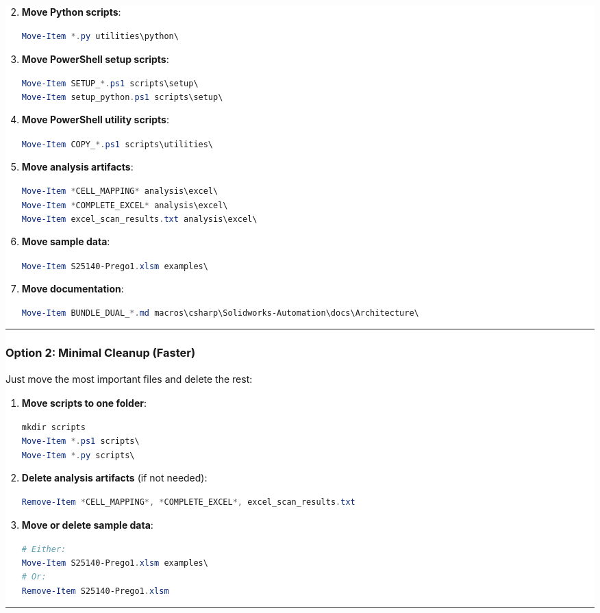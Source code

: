 2. **Move Python scripts**:
   ```powershell
   Move-Item *.py utilities\python\
   ```

3. **Move PowerShell setup scripts**:
   ```powershell
   Move-Item SETUP_*.ps1 scripts\setup\
   Move-Item setup_python.ps1 scripts\setup\
   ```

4. **Move PowerShell utility scripts**:
   ```powershell
   Move-Item COPY_*.ps1 scripts\utilities\
   ```

5. **Move analysis artifacts**:
   ```powershell
   Move-Item *CELL_MAPPING* analysis\excel\
   Move-Item *COMPLETE_EXCEL* analysis\excel\
   Move-Item excel_scan_results.txt analysis\excel\
   ```

6. **Move sample data**:
   ```powershell
   Move-Item S25140-Prego1.xlsm examples\
   ```

7. **Move documentation**:
   ```powershell
   Move-Item BUNDLE_DUAL_*.md macros\csharp\Solidworks-Automation\docs\Architecture\
   ```

---

### Option 2: Minimal Cleanup (Faster)

Just move the most important files and delete the rest:

1. **Move scripts to one folder**:
   ```powershell
   mkdir scripts
   Move-Item *.ps1 scripts\
   Move-Item *.py scripts\
   ```

2. **Delete analysis artifacts** (if not needed):
   ```powershell
   Remove-Item *CELL_MAPPING*, *COMPLETE_EXCEL*, excel_scan_results.txt
   ```

3. **Move or delete sample data**:
   ```powershell
   # Either:
   Move-Item S25140-Prego1.xlsm examples\
   # Or:
   Remove-Item S25140-Prego1.xlsm
   ```

---